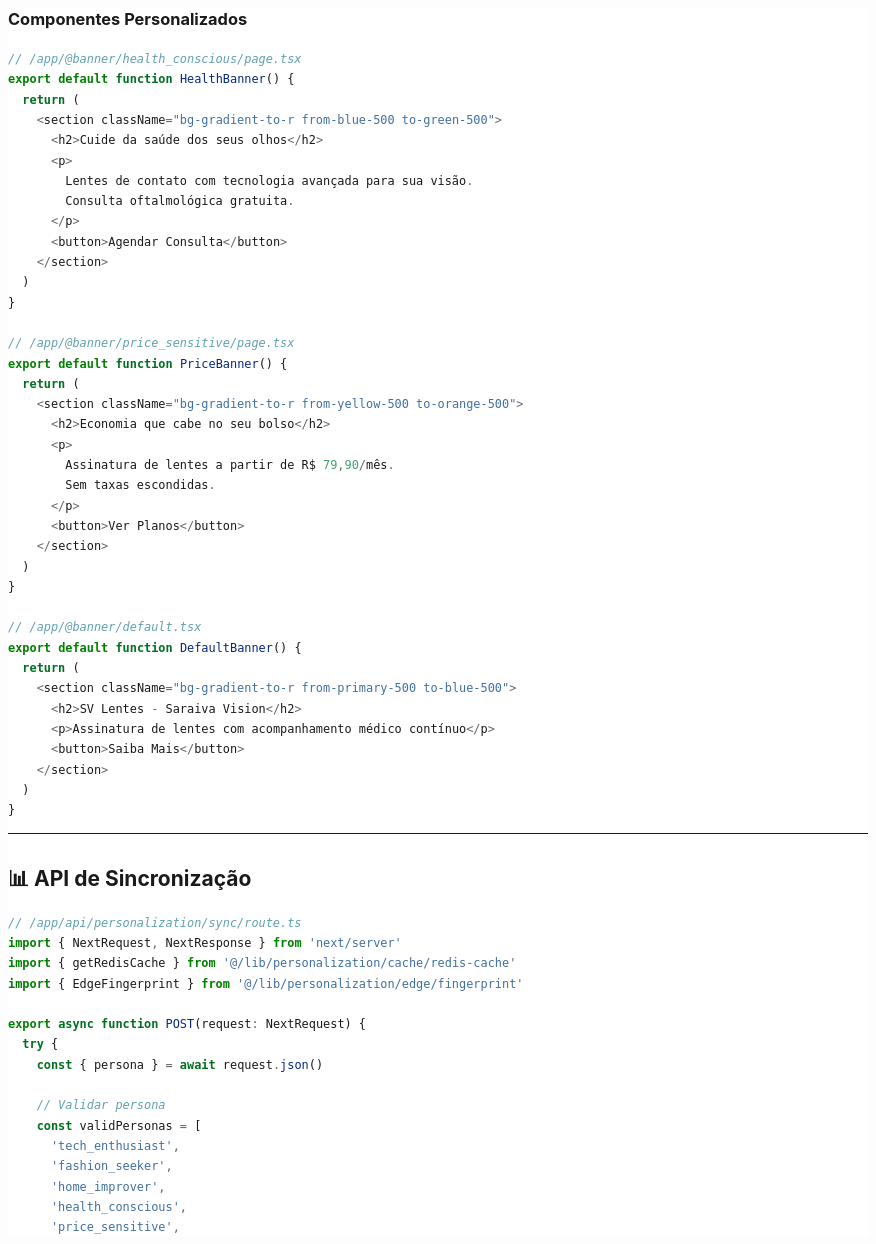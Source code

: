### Componentes Personalizados

```typescript
// /app/@banner/health_conscious/page.tsx
export default function HealthBanner() {
  return (
    <section className="bg-gradient-to-r from-blue-500 to-green-500">
      <h2>Cuide da saúde dos seus olhos</h2>
      <p>
        Lentes de contato com tecnologia avançada para sua visão.
        Consulta oftalmológica gratuita.
      </p>
      <button>Agendar Consulta</button>
    </section>
  )
}

// /app/@banner/price_sensitive/page.tsx
export default function PriceBanner() {
  return (
    <section className="bg-gradient-to-r from-yellow-500 to-orange-500">
      <h2>Economia que cabe no seu bolso</h2>
      <p>
        Assinatura de lentes a partir de R$ 79,90/mês.
        Sem taxas escondidas.
      </p>
      <button>Ver Planos</button>
    </section>
  )
}

// /app/@banner/default.tsx
export default function DefaultBanner() {
  return (
    <section className="bg-gradient-to-r from-primary-500 to-blue-500">
      <h2>SV Lentes - Saraiva Vision</h2>
      <p>Assinatura de lentes com acompanhamento médico contínuo</p>
      <button>Saiba Mais</button>
    </section>
  )
}
```

---

## 📊 API de Sincronização

```typescript
// /app/api/personalization/sync/route.ts
import { NextRequest, NextResponse } from 'next/server'
import { getRedisCache } from '@/lib/personalization/cache/redis-cache'
import { EdgeFingerprint } from '@/lib/personalization/edge/fingerprint'

export async function POST(request: NextRequest) {
  try {
    const { persona } = await request.json()

    // Validar persona
    const validPersonas = [
      'tech_enthusiast',
      'fashion_seeker',
      'home_improver',
      'health_conscious',
      'price_sensitive',
```